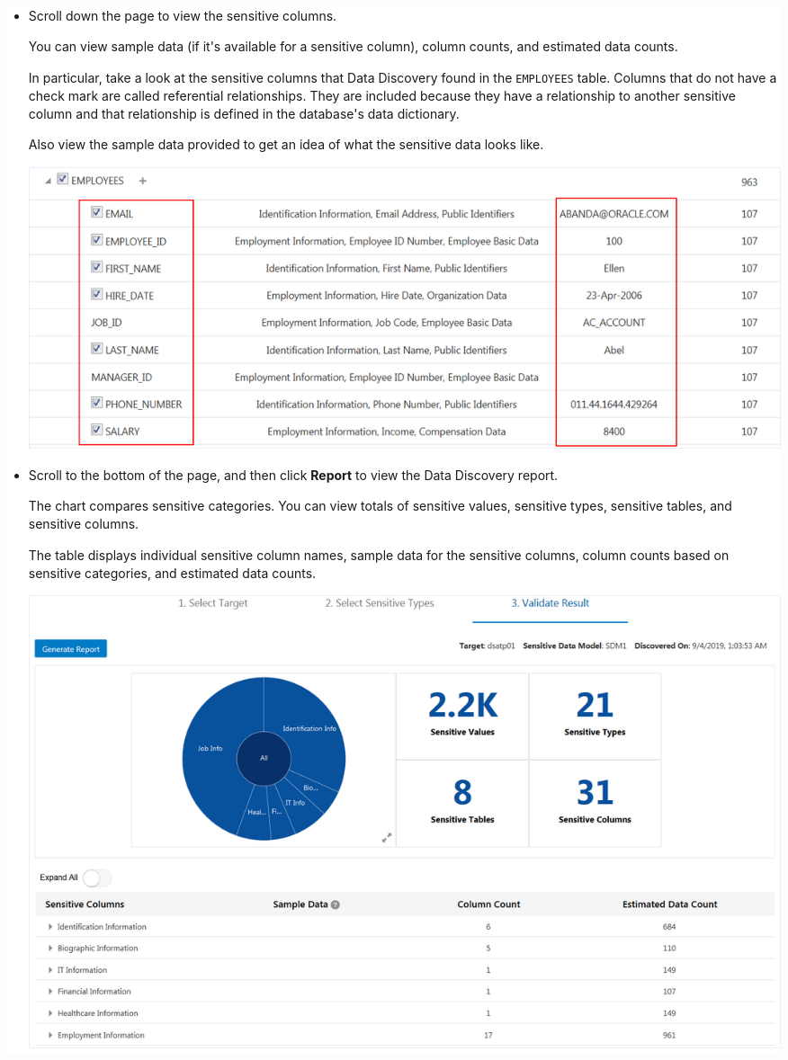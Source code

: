 
- Scroll down the page to view the sensitive columns.

    You can view sample data (if it's available for a sensitive column), column counts, and estimated data counts.

    In particular, take a look at the sensitive columns that Data Discovery found in the `EMPLOYEES` table. Columns that do not have a check mark are called referential relationships. They are included because they have a relationship to another sensitive column and that relationship is defined in the database's data dictionary.

    Also view the sample data provided to get an idea of what the sensitive data looks like.

   ![](./img/sensitive-data-employees-table.png " ")


- Scroll to the bottom of the page, and then click **Report** to view the Data Discovery report.

   The chart compares sensitive categories. You can view totals of sensitive values, sensitive types, sensitive tables, and sensitive columns.

  The table displays individual sensitive column names, sample data for the sensitive columns, column counts based on sensitive categories, and estimated data counts.

  ![](./img/data-discovery-report.png " ")